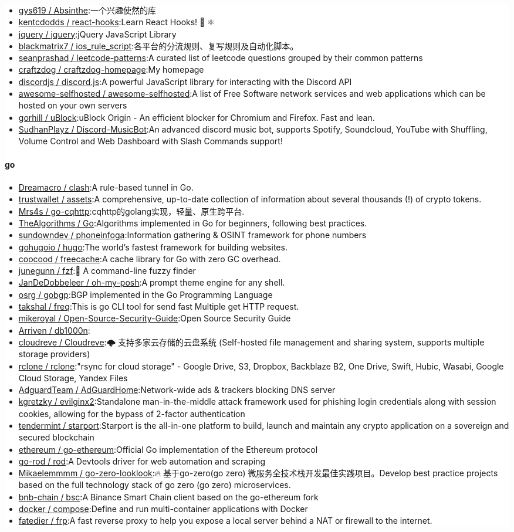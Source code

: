 * [gys619 / Absinthe](https://github.com/gys619/Absinthe):一个兴趣使然的库
* [kentcdodds / react-hooks](https://github.com/kentcdodds/react-hooks):Learn React Hooks! 🎣 ⚛
* [jquery / jquery](https://github.com/jquery/jquery):jQuery JavaScript Library
* [blackmatrix7 / ios_rule_script](https://github.com/blackmatrix7/ios_rule_script):各平台的分流规则、复写规则及自动化脚本。
* [seanprashad / leetcode-patterns](https://github.com/seanprashad/leetcode-patterns):A curated list of leetcode questions grouped by their common patterns
* [craftzdog / craftzdog-homepage](https://github.com/craftzdog/craftzdog-homepage):My homepage
* [discordjs / discord.js](https://github.com/discordjs/discord.js):A powerful JavaScript library for interacting with the Discord API
* [awesome-selfhosted / awesome-selfhosted](https://github.com/awesome-selfhosted/awesome-selfhosted):A list of Free Software network services and web applications which can be hosted on your own servers
* [gorhill / uBlock](https://github.com/gorhill/uBlock):uBlock Origin - An efficient blocker for Chromium and Firefox. Fast and lean.
* [SudhanPlayz / Discord-MusicBot](https://github.com/SudhanPlayz/Discord-MusicBot):An advanced discord music bot, supports Spotify, Soundcloud, YouTube with Shuffling, Volume Control and Web Dashboard with Slash Commands support!

#### go
* [Dreamacro / clash](https://github.com/Dreamacro/clash):A rule-based tunnel in Go.
* [trustwallet / assets](https://github.com/trustwallet/assets):A comprehensive, up-to-date collection of information about several thousands (!) of crypto tokens.
* [Mrs4s / go-cqhttp](https://github.com/Mrs4s/go-cqhttp):cqhttp的golang实现，轻量、原生跨平台.
* [TheAlgorithms / Go](https://github.com/TheAlgorithms/Go):Algorithms implemented in Go for beginners, following best practices.
* [sundowndev / phoneinfoga](https://github.com/sundowndev/phoneinfoga):Information gathering & OSINT framework for phone numbers
* [gohugoio / hugo](https://github.com/gohugoio/hugo):The world’s fastest framework for building websites.
* [coocood / freecache](https://github.com/coocood/freecache):A cache library for Go with zero GC overhead.
* [junegunn / fzf](https://github.com/junegunn/fzf):🌸 A command-line fuzzy finder
* [JanDeDobbeleer / oh-my-posh](https://github.com/JanDeDobbeleer/oh-my-posh):A prompt theme engine for any shell.
* [osrg / gobgp](https://github.com/osrg/gobgp):BGP implemented in the Go Programming Language
* [takshal / freq](https://github.com/takshal/freq):This is go CLI tool for send fast Multiple get HTTP request.
* [mikeroyal / Open-Source-Security-Guide](https://github.com/mikeroyal/Open-Source-Security-Guide):Open Source Security Guide
* [Arriven / db1000n](https://github.com/Arriven/db1000n):
* [cloudreve / Cloudreve](https://github.com/cloudreve/Cloudreve):🌩 支持多家云存储的云盘系统 (Self-hosted file management and sharing system, supports multiple storage providers)
* [rclone / rclone](https://github.com/rclone/rclone):"rsync for cloud storage" - Google Drive, S3, Dropbox, Backblaze B2, One Drive, Swift, Hubic, Wasabi, Google Cloud Storage, Yandex Files
* [AdguardTeam / AdGuardHome](https://github.com/AdguardTeam/AdGuardHome):Network-wide ads & trackers blocking DNS server
* [kgretzky / evilginx2](https://github.com/kgretzky/evilginx2):Standalone man-in-the-middle attack framework used for phishing login credentials along with session cookies, allowing for the bypass of 2-factor authentication
* [tendermint / starport](https://github.com/tendermint/starport):Starport is the all-in-one platform to build, launch and maintain any crypto application on a sovereign and secured blockchain
* [ethereum / go-ethereum](https://github.com/ethereum/go-ethereum):Official Go implementation of the Ethereum protocol
* [go-rod / rod](https://github.com/go-rod/rod):A Devtools driver for web automation and scraping
* [Mikaelemmmm / go-zero-looklook](https://github.com/Mikaelemmmm/go-zero-looklook):🔥 基于go-zero(go zero) 微服务全技术栈开发最佳实践项目。Develop best practice projects based on the full technology stack of go zero (go zero) microservices.
* [bnb-chain / bsc](https://github.com/bnb-chain/bsc):A Binance Smart Chain client based on the go-ethereum fork
* [docker / compose](https://github.com/docker/compose):Define and run multi-container applications with Docker
* [fatedier / frp](https://github.com/fatedier/frp):A fast reverse proxy to help you expose a local server behind a NAT or firewall to the internet.